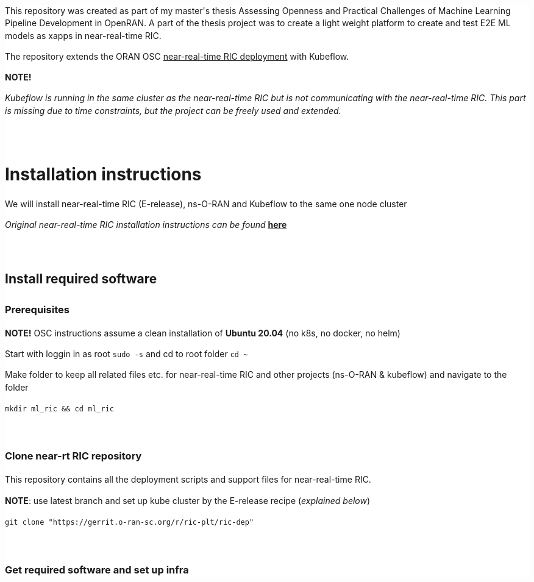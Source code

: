 This repository was created as part of my master's thesis Assessing Openness and Practical Challenges of Machine Learning Pipeline Development in OpenRAN. A part of the thesis project was to create a light weight platform to create and test E2E ML models as xapps in near-real-time RIC.

The repository extends the ORAN OSC [near-real-time RIC deployment](https://github.com/o-ran-sc/ric-plt-ric-dep) with Kubeflow.

**NOTE!**

*Kubeflow is running in the same cluster as the near-real-time RIC but is not communicating with the near-real-time RIC. This part is missing due to time constraints, but the project can be freely used and extended.*

&nbsp;

# Installation instructions

We will install near-real-time RIC (E-release), ns-O-RAN and Kubeflow to the same one node cluster

*Original near-real-time RIC installation instructions can be found* [**here**](https://docs.o-ran-sc.org/projects/o-ran-sc-ric-plt-ric-dep/en/latest/installation-guides.html#modify-the-deployment-recipe)

&nbsp;

## Install required software

### Prerequisites

**NOTE!** OSC instructions assume a clean installation of **Ubuntu 20.04** (no k8s, no docker, no helm)

Start with loggin in as root `sudo -s` and cd to root folder `cd ~`

Make folder to keep all related files etc. for near-real-time RIC and other projects (ns-O-RAN & kubeflow) and navigate to the folder

```
mkdir ml_ric && cd ml_ric
```

&nbsp;

### Clone near-rt RIC repository

This repository contains all the deployment scripts and support files for near-real-time RIC.

**NOTE**: use latest branch and set up kube cluster by the E-release recipe (*explained below*)

```
git clone "https://gerrit.o-ran-sc.org/r/ric-plt/ric-dep"
```

&nbsp;

### Get required software and set up infra
